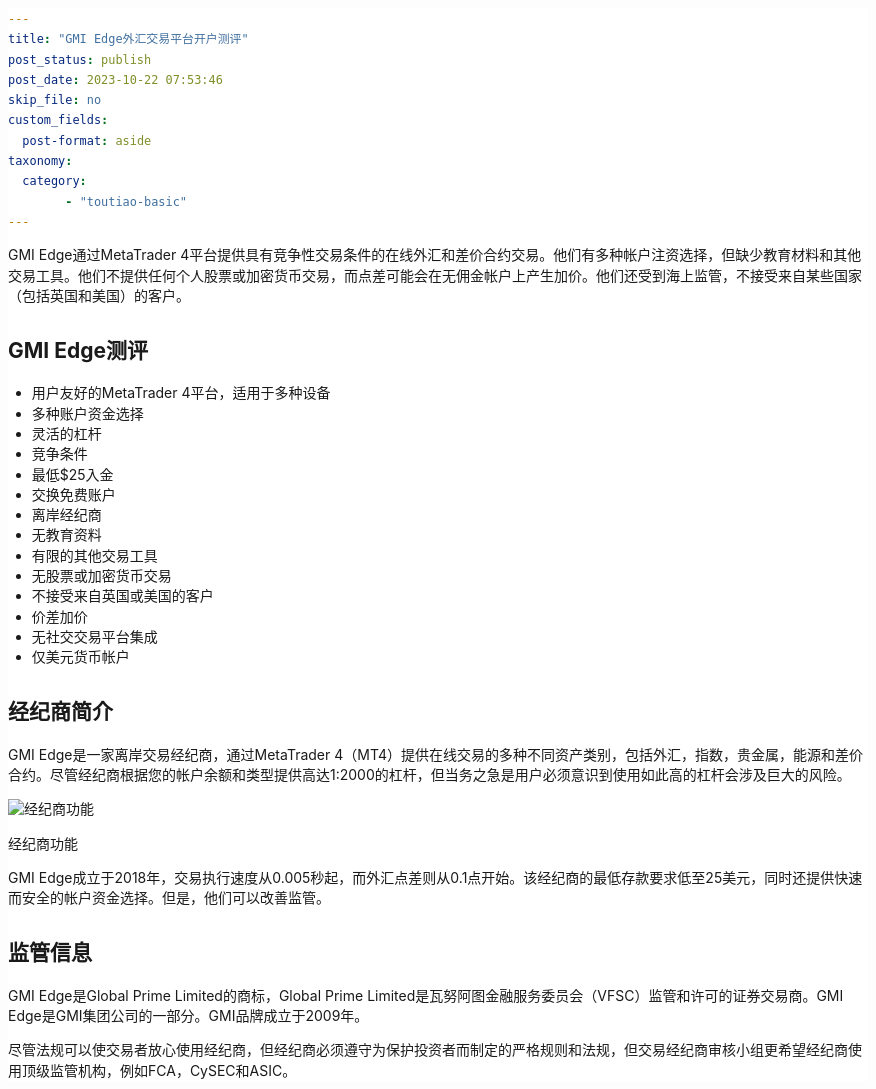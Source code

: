```yaml
---
title: "GMI Edge外汇交易平台开户测评"
post_status: publish
post_date: 2023-10-22 07:53:46
skip_file: no
custom_fields: 
  post-format: aside
taxonomy:
  category:
        - "toutiao-basic"
---
```


GMI Edge通过MetaTrader 4平台提供具有竞争性交易条件的在线外汇和差价合约交易。他们有多种帐户注资选择，但缺少教育材料和其他交易工具。他们不提供任何个人股票或加密货币交易，而点差可能会在无佣金帐户上产生加价。他们还受到海上监管，不接受来自某些国家（包括英国和美国）的客户。

## GMI Edge测评

- 用户友好的MetaTrader 4平台，适用于多种设备
- 多种账户资金选择
- 灵活的杠杆
- 竞争条件
- 最低$25入金
- 交换免费账户
- 离岸经纪商
- 无教育资料
- 有限的其他交易工具
- 无股票或加密货币交易
- 不接受来自英国或美国的客户
- 价差加价
- 无社交交易平台集成
- 仅美元货币帐户

## 经纪商简介

GMI Edge是一家离岸交易经纪商，通过MetaTrader 4（MT4）提供在线交易的多种不同资产类别，包括外汇，指数，贵金属，能源和差价合约。尽管经纪商根据您的帐户余额和类型提供高达1:2000的杠杆，但当务之急是用户必须意识到使用如此高的杠杆会涉及巨大的风险。

![经纪商功能](https://cdn.fendou.la/funstoutiao/2020/11/GMI-Edge-Review-Broker-Features-1024x206.png "经纪商功能")

经纪商功能

GMI Edge成立于2018年，交易执行速度从0.005秒起，而外汇点差则从0.1点开始。该经纪商的最低存款要求低至25美元，同时还提供快速而安全的帐户资金选择。但是，他们可以改善监管。

## 监管信息

GMI Edge是Global Prime Limited的商标，Global Prime Limited是瓦努阿图金融服务委员会（VFSC）监管和许可的证券交易商。GMI Edge是GMI集团公司的一部分。GMI品牌成立于2009年。

尽管法规可以使交易者放心使用经纪商，但经纪商必须遵守为保护投资者而制定的严格规则和法规，但交易经纪商审核小组更希望经纪商使用顶级监管机构，例如FCA，CySEC和ASIC。
